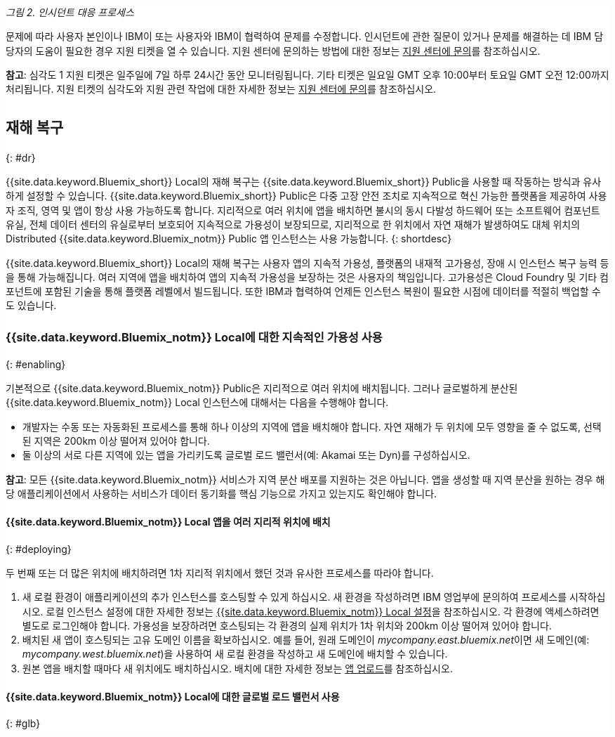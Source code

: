 *그림 2. 인시던트 대응 프로세스*

문제에 따라 사용자 본인이나 IBM이 또는 사용자와 IBM이 협력하여 문제를 수정합니다. 인시던트에 관한 질문이 있거나 문제를 해결하는 데 IBM 담당자의 도움이 필요한 경우 지원 티켓을 열 수 있습니다. 지원 센터에 문의하는 방법에 대한 정보는 [지원 센터에 문의](../support/index.html#contacting-bluemix-support-local)를 참조하십시오. 

**참고**: 심각도 1 지원 티켓은 일주일에 7일 하루 24시간 동안 모니터링됩니다. 기타 티켓은 일요일 GMT 오후 10:00부터 토요일 GMT 오전 12:00까지 처리됩니다. 지원 티켓의 심각도와 지원 관련 작업에 대한 자세한 정보는 <a href="../support/index.html#contacting-bluemix-support-local">지원 센터에 문의</a>를 참조하십시오.

## 재해 복구
{: #dr}

{{site.data.keyword.Bluemix_short}} Local의 재해 복구는 {{site.data.keyword.Bluemix_short}} Public을 사용할 때 작동하는 방식과 유사하게 설정할 수 있습니다. {{site.data.keyword.Bluemix_short}} Public은 다중 고장 안전 조치로 지속적으로 혁신 가능한 플랫폼을 제공하여 사용자 조직, 영역 및 앱이 항상 사용 가능하도록 합니다. 지리적으로 여러 위치에 앱을 배치하면 불시의 동시 다발성 하드웨어 또는 소프트웨어 컴포넌트 유실, 전체 데이터 센터의 유실로부터 보호되어 지속적으로 가용성이 보장되므로, 지리적으로 한 위치에서 자연 재해가 발생하여도 대체 위치의 Distributed {{site.data.keyword.Bluemix_notm}} Public 앱 인스턴스는 사용 가능합니다.
{: shortdesc}

{{site.data.keyword.Bluemix_short}} Local의 재해 복구는 사용자 앱의 지속적 가용성, 플랫폼의 내재적 고가용성, 장애 시 인스턴스 복구 능력 등을 통해 가능해집니다. 여러 지역에 앱을 배치하여 앱의 지속적 가용성을 보장하는 것은 사용자의 책임입니다. 고가용성은 Cloud Foundry 및 기타 컴포넌트에 포함된 기술을 통해 플랫폼 레벨에서 빌드됩니다. 또한 IBM과 협력하여 언제든 인스턴스 복원이 필요한 시점에 데이터를 적절히 백업할 수도 있습니다.

### {{site.data.keyword.Bluemix_notm}} Local에 대한 지속적인 가용성 사용
{: #enabling}

기본적으로 {{site.data.keyword.Bluemix_notm}} Public은 지리적으로 여러 위치에 배치됩니다. 그러나 글로벌하게 분산된 {{site.data.keyword.Bluemix_notm}} Local 인스턴스에 대해서는 다음을 수행해야 합니다.

* 개발자는 수동 또는 자동화된 프로세스를 통해 하나 이상의 지역에 앱을 배치해야 합니다. 자연 재해가 두 위치에 모두 영향을 줄 수 없도록, 선택된 지역은 200km 이상 떨어져 있어야 합니다.
* 둘 이상의 서로 다른 지역에 있는 앱을 가리키도록 글로벌 로드 밸런서(예: Akamai 또는 Dyn)를 구성하십시오.

**참고**: 모든 {{site.data.keyword.Bluemix_notm}} 서비스가 지역 분산 배포를 지원하는 것은 아닙니다. 앱을 생성할 때 지역 분산을 원하는 경우 해당 애플리케이션에서 사용하는 서비스가 데이터 동기화를 핵심 기능으로 가지고 있는지도 확인해야 합니다.

#### {{site.data.keyword.Bluemix_notm}} Local 앱을 여러 지리적 위치에 배치
{: #deploying}

두 번째 또는 더 많은 위치에 배치하려면 1차 지리적 위치에서 했던 것과 유사한 프로세스를 따라야 합니다.

1. 새 로컬 환경이 애플리케이션의 추가 인스턴스를 호스팅할 수 있게 하십시오. 새 환경을 작성하려면 IBM 영업부에 문의하여 프로세스를 시작하십시오. 로컬 인스턴스 설정에 대한 자세한 정보는 [{{site.data.keyword.Bluemix_notm}} Local 설정](../local/index.html#setuplocal)을 참조하십시오. 각 환경에 액세스하려면 별도로 로그인해야 합니다. 가용성을 보장하려면 호스팅되는 각 환경의 실제 위치가 1차 위치와 200km 이상 떨어져 있어야 합니다.
2. 배치된 새 앱이 호스팅되는 고유 도메인 이름을 확보하십시오. 예를 들어, 원래 도메인이 *mycompany.east.bluemix.net*이면 새 도메인(예: *mycompany.west.bluemix.net*)을 사용하여 새 로컬 환경을 작성하고 새 도메인에 배치할 수 있습니다.
3. 원본 앱을 배치할 때마다 새 위치에도 배치하십시오. 배치에 대한 자세한 정보는 [앱 업로드](../starters/upload_app.html)를 참조하십시오.


#### {{site.data.keyword.Bluemix_notm}} Local에 대한 글로벌 로드 밸런서 사용
{: #glb}
